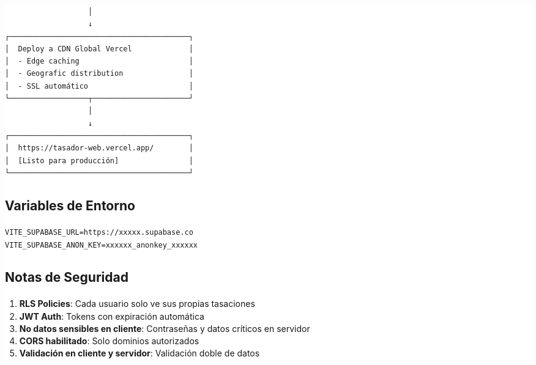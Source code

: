 ```
                   │
                   ↓
┌─────────────────────────────────────────┐
│  Deploy a CDN Global Vercel             │
│  - Edge caching                         │
│  - Geografic distribution               │
│  - SSL automático                       │
└──────────────────┬──────────────────────┘
                   │
                   ↓
┌─────────────────────────────────────────┐
│  https://tasador-web.vercel.app/        │
│  [Listo para producción]                │
└─────────────────────────────────────────┘
```

## Variables de Entorno

```env
VITE_SUPABASE_URL=https://xxxxx.supabase.co
VITE_SUPABASE_ANON_KEY=xxxxxx_anonkey_xxxxxx
```

## Notas de Seguridad

1. **RLS Policies**: Cada usuario solo ve sus propias tasaciones
2. **JWT Auth**: Tokens con expiración automática
3. **No datos sensibles en cliente**: Contraseñas y datos críticos en servidor
4. **CORS habilitado**: Solo dominios autorizados
5. **Validación en cliente y servidor**: Validación doble de datos
